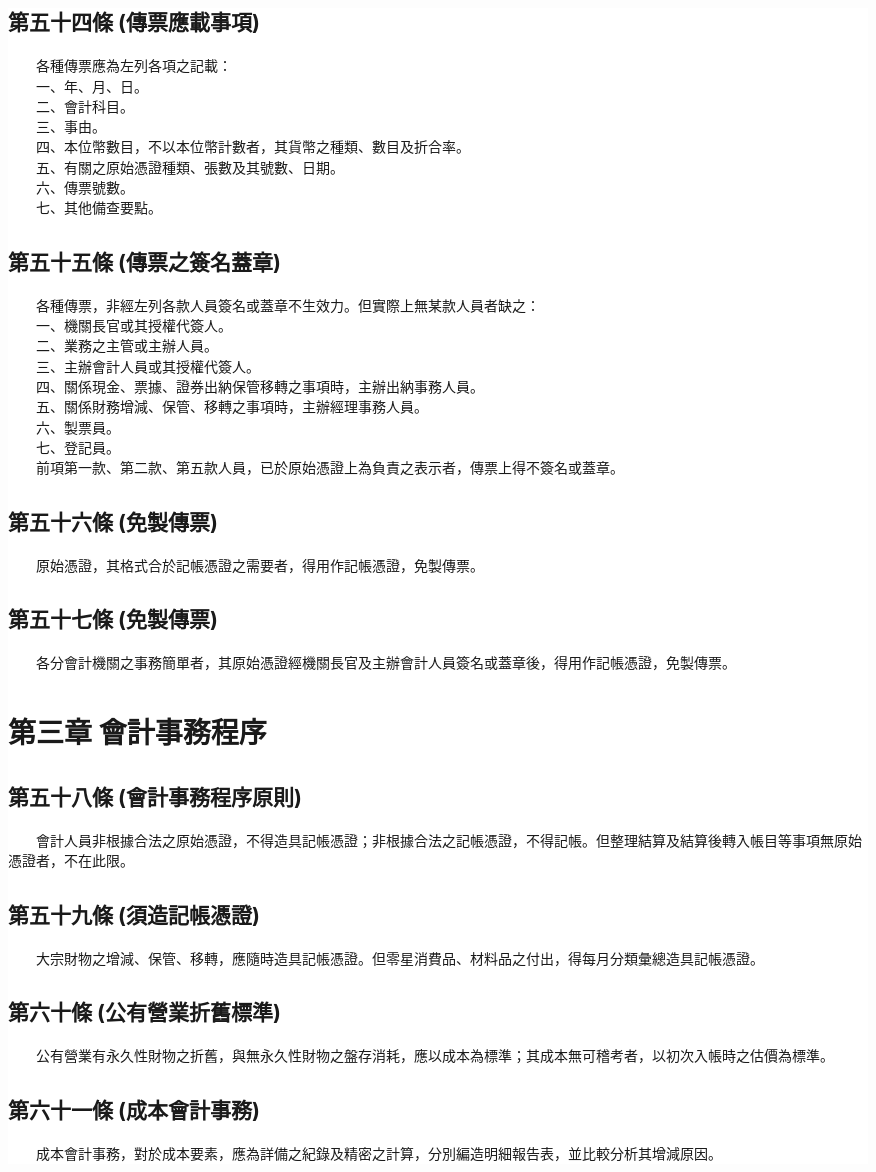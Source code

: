 
第五十四條 (傳票應載事項)
-------------------------
　　各種傳票應為左列各項之記載：  
　　一、年、月、日。  
　　二、會計科目。  
　　三、事由。  
　　四、本位幣數目，不以本位幣計數者，其貨幣之種類、數目及折合率。  
　　五、有關之原始憑證種類、張數及其號數、日期。  
　　六、傳票號數。  
　　七、其他備查要點。  


第五十五條 (傳票之簽名蓋章)
---------------------------
　　各種傳票，非經左列各款人員簽名或蓋章不生效力。但實際上無某款人員者缺之：  
　　一、機關長官或其授權代簽人。  
　　二、業務之主管或主辦人員。  
　　三、主辦會計人員或其授權代簽人。  
　　四、關係現金、票據、證券出納保管移轉之事項時，主辦出納事務人員。  
　　五、關係財務增減、保管、移轉之事項時，主辦經理事務人員。  
　　六、製票員。  
　　七、登記員。  
　　前項第一款、第二款、第五款人員，已於原始憑證上為負責之表示者，傳票上得不簽名或蓋章。  


第五十六條 (免製傳票)
---------------------
　　原始憑證，其格式合於記帳憑證之需要者，得用作記帳憑證，免製傳票。  


第五十七條 (免製傳票)
---------------------
　　各分會計機關之事務簡單者，其原始憑證經機關長官及主辦會計人員簽名或蓋章後，得用作記帳憑證，免製傳票。  


第三章  會計事務程序
====================
第五十八條 (會計事務程序原則)
-----------------------------
　　會計人員非根據合法之原始憑證，不得造具記帳憑證；非根據合法之記帳憑證，不得記帳。但整理結算及結算後轉入帳目等事項無原始憑證者，不在此限。  


第五十九條 (須造記帳憑證)
-------------------------
　　大宗財物之增減、保管、移轉，應隨時造具記帳憑證。但零星消費品、材料品之付出，得每月分類彙總造具記帳憑證。  


第六十條 (公有營業折舊標準)
---------------------------
　　公有營業有永久性財物之折舊，與無永久性財物之盤存消耗，應以成本為標準；其成本無可稽考者，以初次入帳時之估價為標準。  


第六十一條 (成本會計事務)
-------------------------
　　成本會計事務，對於成本要素，應為詳備之紀錄及精密之計算，分別編造明細報告表，並比較分析其增減原因。  
